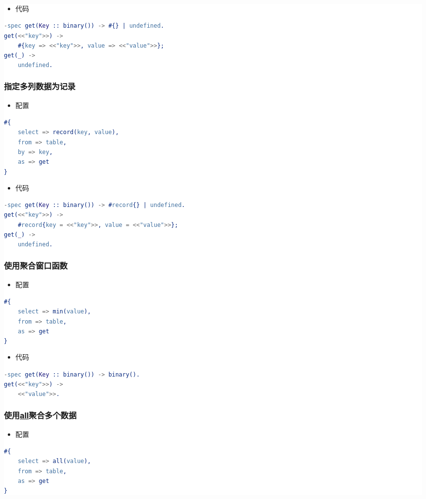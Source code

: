* 代码
```erl
-spec get(Key :: binary()) -> #{} | undefined.
get(<<"key">>) ->
    #{key => <<"key">>, value => <<"value">>};
get(_) ->
    undefined.
```

### 指定多列数据为记录

* 配置
```erl
#{
    select => record(key, value),
    from => table,
    by => key,
    as => get
}
```

* 代码
```erl
-spec get(Key :: binary()) -> #record{} | undefined.
get(<<"key">>) ->
    #record{key = <<"key">>, value = <<"value">>};
get(_) ->
    undefined.
```

### 使用聚合窗口函数

* 配置
```erl
#{
    select => min(value),
    from => table,
    as => get
}
```

* 代码
```erl
-spec get(Key :: binary()) -> binary().
get(<<"key">>) ->
    <<"value">>.
```

### 使用[all]()聚合多个数据

* 配置
```erl
#{
    select => all(value),
    from => table,
    as => get
}
```
